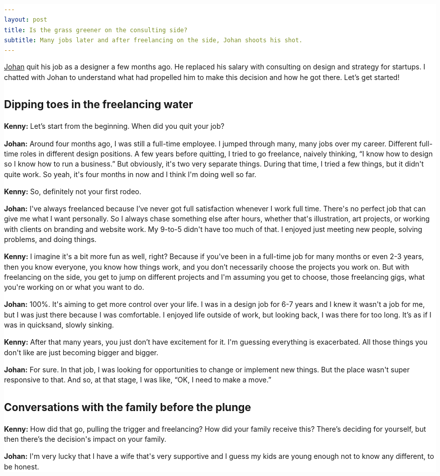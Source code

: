 ```yaml
---
layout: post
title: Is the grass greener on the consulting side?
subtitle: Many jobs later and after freelancing on the side, Johan shoots his shot.
---
```


[Johan](https://www.linkedin.com/in/jomapi/) quit his job as a designer a few months ago. He replaced his salary with consulting on design and strategy for startups. I chatted with Johan to understand what had propelled him to make this decision and how he got there. Let’s get started!

## Dipping toes in the freelancing water

**Kenny:** Let’s start from the beginning. When did you quit your job?

**Johan:** Around four months ago, I was still a full-time employee. I jumped through many, many jobs over my career. Different full-time roles in different design positions. A few years before quitting, I tried to go freelance, naively thinking, “I know how to design so I know how to run a business.” But obviously, it's two very separate things. During that time, I tried a few things, but it didn't quite work. So yeah, it's four months in now and I think I'm doing well so far. 

**Kenny:** So, definitely not your first rodeo.

**Johan:** I've always freelanced because I’ve never got full satisfaction whenever I work full time. There's no perfect job that can give me what I want personally. So I always chase something else after hours, whether that's illustration, art projects, or working with clients on branding and website work. My 9-to-5 didn't have too much of that. I enjoyed just meeting new people, solving problems, and doing things. 

**Kenny:** I imagine it's a bit more fun as well, right? Because if you've been in a full-time job for many months or even 2-3 years, then you know everyone, you know how things work, and you don’t necessarily choose the projects you work on. But with freelancing on the side, you get to jump on different projects and I'm assuming you get to choose, those freelancing gigs, what you're working on or what you want to do. 

**Johan:** 100%. It's aiming to get more control over your life. I was in a design job for 6-7 years and I knew it wasn't a job for me, but I was just there because I was comfortable. I enjoyed life outside of work, but looking back, I was there for too long. It’s as if I was in quicksand, slowly sinking.

**Kenny:** After that many years, you just don’t have excitement for it. I'm guessing everything is exacerbated. All those things you don't like are just becoming bigger and bigger. 

**Johan:** For sure. In that job, I was looking for opportunities to change or implement new things. But the place wasn't super responsive to that. And so, at that stage, I was like, “OK, I need to make a move.”

## Conversations with the family before the plunge

**Kenny:** How did that go, pulling the trigger and freelancing? How did your family receive this? There’s deciding for yourself, but then there’s the decision's impact on your family. 


**Johan:** I'm very lucky that I have a wife that's very supportive and I guess my kids are young enough not to know any different, to be honest. 

